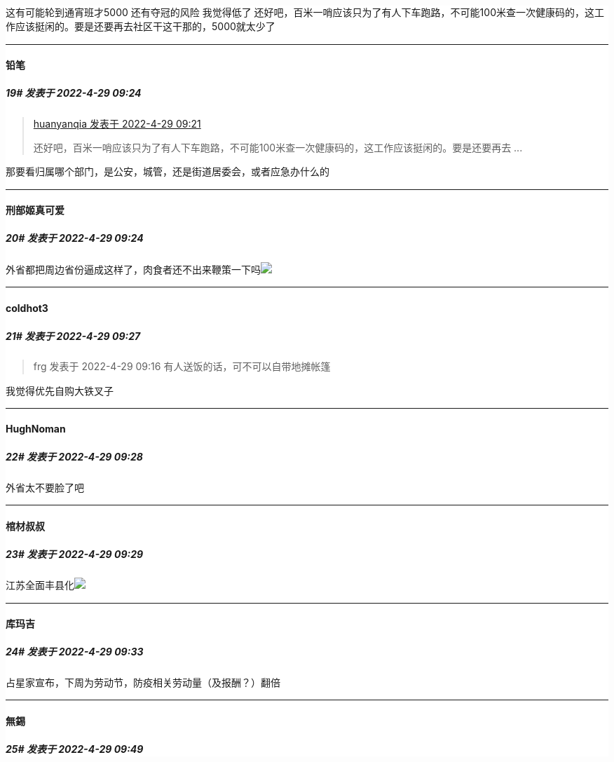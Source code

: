 这有可能轮到通宵班才5000 还有夺冠的风险 我觉得低了</blockquote>
还好吧，百米一哨应该只为了有人下车跑路，不可能100米查一次健康码的，这工作应该挺闲的。要是还要再去社区干这干那的，5000就太少了

*****

####  铅笔  
##### 19#       发表于 2022-4-29 09:24

<blockquote><a href="httphttps://bbs.saraba1st.com/2b/forum.php?mod=redirect&amp;goto=findpost&amp;pid=55628702&amp;ptid=2066960" target="_blank">huanyanqia 发表于 2022-4-29 09:21</a>

还好吧，百米一哨应该只为了有人下车跑路，不可能100米查一次健康码的，这工作应该挺闲的。要是还要再去 ...</blockquote>
那要看归属哪个部门，是公安，城管，还是街道居委会，或者应急办什么的

*****

####  刑部姬真可爱  
##### 20#       发表于 2022-4-29 09:24

外省都把周边省份逼成这样了，肉食者还不出来鞭策一下吗<img src="https://static.saraba1st.com/image/smiley/face2017/018.png" referrerpolicy="no-referrer">

*****

####  coldhot3  
##### 21#       发表于 2022-4-29 09:27

<blockquote>frg 发表于 2022-4-29 09:16
有人送饭的话，可不可以自带地摊帐篷</blockquote>
我觉得优先自购大铁叉子

*****

####  HughNoman  
##### 22#       发表于 2022-4-29 09:28

外省太不要脸了吧

*****

####  棺材叔叔  
##### 23#       发表于 2022-4-29 09:29

江苏全面丰县化<img src="https://static.saraba1st.com/image/smiley/face2017/040.png" referrerpolicy="no-referrer">

*****

####  库玛吉  
##### 24#       发表于 2022-4-29 09:33

占星家宣布，下周为劳动节，防疫相关劳动量（及报酬？）翻倍

*****

####  無錫  
##### 25#       发表于 2022-4-29 09:49
